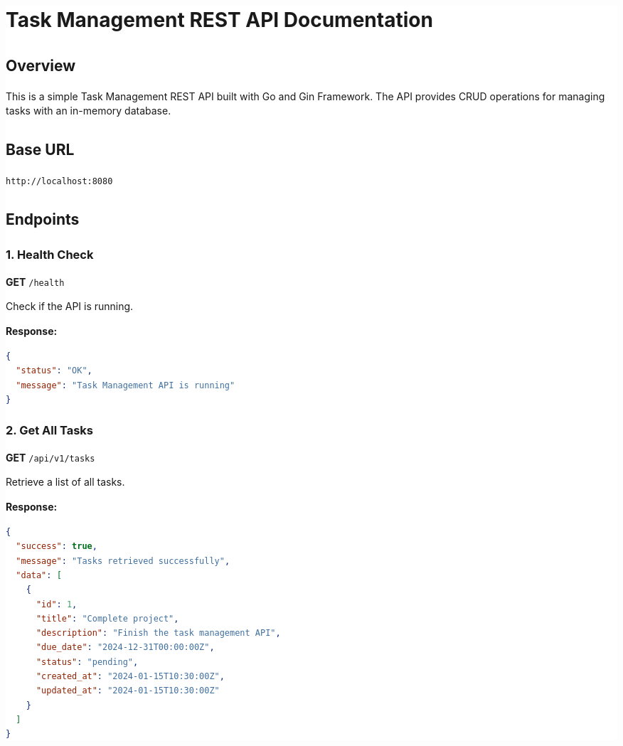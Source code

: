 # Task Management REST API Documentation

## Overview
This is a simple Task Management REST API built with Go and Gin Framework. The API provides CRUD operations for managing tasks with an in-memory database.

## Base URL
```
http://localhost:8080
```

## Endpoints

### 1. Health Check
**GET** `/health`

Check if the API is running.

**Response:**
```json
{
  "status": "OK",
  "message": "Task Management API is running"
}
```

### 2. Get All Tasks
**GET** `/api/v1/tasks`

Retrieve a list of all tasks.

**Response:**
```json
{
  "success": true,
  "message": "Tasks retrieved successfully",
  "data": [
    {
      "id": 1,
      "title": "Complete project",
      "description": "Finish the task management API",
      "due_date": "2024-12-31T00:00:00Z",
      "status": "pending",
      "created_at": "2024-01-15T10:30:00Z",
      "updated_at": "2024-01-15T10:30:00Z"
    }
  ]
}
```
